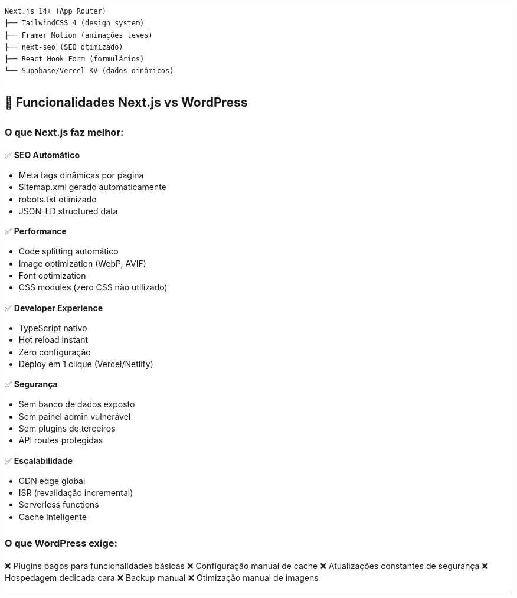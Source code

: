```
Next.js 14+ (App Router)
├── TailwindCSS 4 (design system)
├── Framer Motion (animações leves)
├── next-seo (SEO otimizado)
├── React Hook Form (formulários)
└── Supabase/Vercel KV (dados dinâmicos)
```


## 🔧 Funcionalidades Next.js vs WordPress

### O que Next.js faz melhor:

✅ **SEO Automático**
- Meta tags dinâmicas por página
- Sitemap.xml gerado automaticamente
- robots.txt otimizado
- JSON-LD structured data

✅ **Performance**
- Code splitting automático
- Image optimization (WebP, AVIF)
- Font optimization
- CSS modules (zero CSS não utilizado)

✅ **Developer Experience**
- TypeScript nativo
- Hot reload instant
- Zero configuração
- Deploy em 1 clique (Vercel/Netlify)

✅ **Segurança**
- Sem banco de dados exposto
- Sem painel admin vulnerável
- Sem plugins de terceiros
- API routes protegidas

✅ **Escalabilidade**
- CDN edge global
- ISR (revalidação incremental)
- Serverless functions
- Cache inteligente

### O que WordPress exige:

❌ Plugins pagos para funcionalidades básicas
❌ Configuração manual de cache
❌ Atualizações constantes de segurança
❌ Hospedagem dedicada cara
❌ Backup manual
❌ Otimização manual de imagens

---
